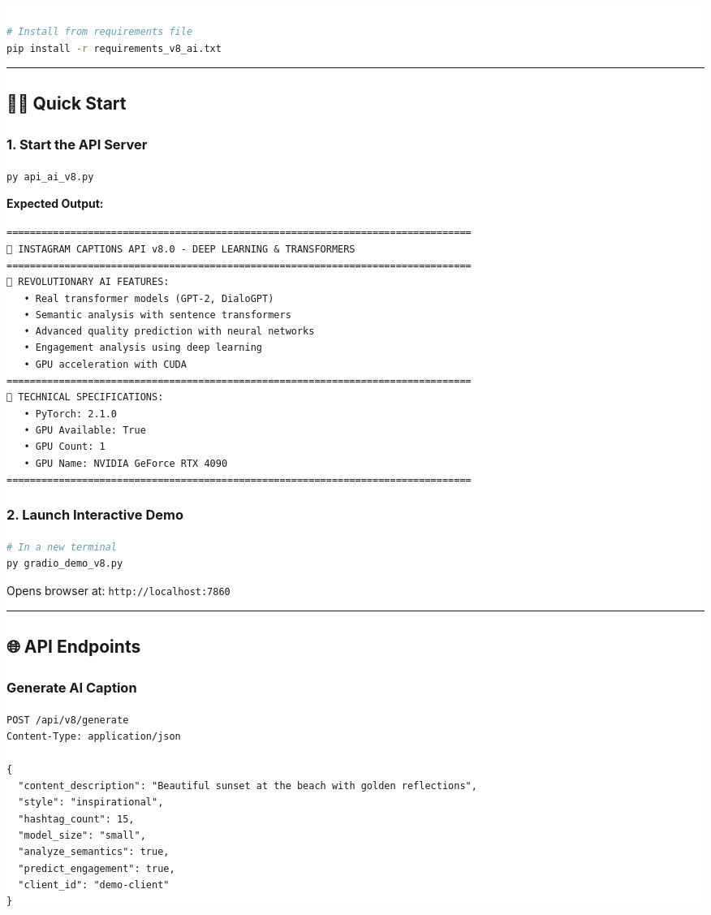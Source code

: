 ```bash

# Install from requirements file
pip install -r requirements_v8_ai.txt
```

---

## 🏃‍♂️ Quick Start

### 1. Start the API Server
```bash
py api_ai_v8.py
```

**Expected Output:**
```
================================================================================
🧠 INSTAGRAM CAPTIONS API v8.0 - DEEP LEARNING & TRANSFORMERS
================================================================================
🚀 REVOLUTIONARY AI FEATURES:
   • Real transformer models (GPT-2, DialoGPT)
   • Semantic analysis with sentence transformers
   • Advanced quality prediction with neural networks
   • Engagement analysis using deep learning
   • GPU acceleration with CUDA
================================================================================
🔬 TECHNICAL SPECIFICATIONS:
   • PyTorch: 2.1.0
   • GPU Available: True
   • GPU Count: 1
   • GPU Name: NVIDIA GeForce RTX 4090
================================================================================
```

### 2. Launch Interactive Demo
```bash
# In a new terminal
py gradio_demo_v8.py
```

Opens browser at: `http://localhost:7860`

---

## 🌐 API Endpoints

### Generate AI Caption
```http
POST /api/v8/generate
Content-Type: application/json

{
  "content_description": "Beautiful sunset at the beach with golden reflections",
  "style": "inspirational",
  "hashtag_count": 15,
  "model_size": "small",
  "analyze_semantics": true,
  "predict_engagement": true,
  "client_id": "demo-client"
}
```
